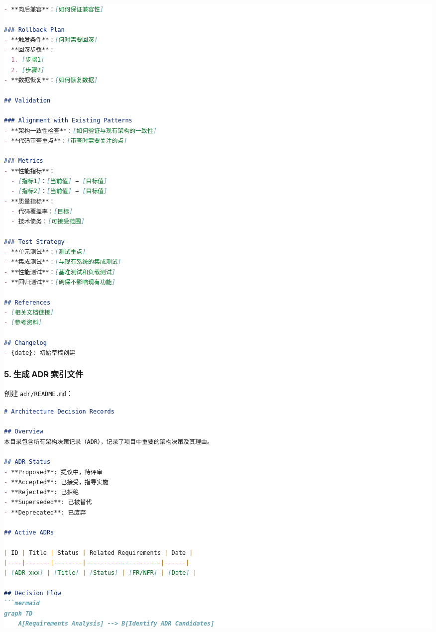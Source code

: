 ```markdown
- **向后兼容**：[如何保证兼容性]

### Rollback Plan
- **触发条件**：[何时需要回滚]
- **回滚步骤**：
  1. [步骤1]
  2. [步骤2]
- **数据恢复**：[如何恢复数据]

## Validation

### Alignment with Existing Patterns
- **架构一致性检查**：[如何验证与现有架构的一致性]
- **代码审查重点**：[审查时需要关注的点]

### Metrics
- **性能指标**：
  - [指标1]：[当前值] → [目标值]
  - [指标2]：[当前值] → [目标值]
- **质量指标**：
  - 代码覆盖率：[目标]
  - 技术债务：[可接受范围]

### Test Strategy
- **单元测试**：[测试重点]
- **集成测试**：[与现有系统的集成测试]
- **性能测试**：[基准测试和负载测试]
- **回归测试**：[确保不影响现有功能]

## References
- [相关文档链接]
- [参考资料]

## Changelog
- {date}: 初始草稿创建
```

### 5. 生成 ADR 索引文件

创建 `adr/README.md`：

```markdown
# Architecture Decision Records

## Overview
本目录包含所有架构决策记录（ADR），记录了项目中重要的架构决策及其理由。

## ADR Status
- **Proposed**: 提议中，待评审
- **Accepted**: 已接受，指导实施
- **Rejected**: 已拒绝
- **Superseded**: 已被替代
- **Deprecated**: 已废弃

## Active ADRs

| ID | Title | Status | Related Requirements | Date |
|----|-------|--------|---------------------|------|
| [ADR-xxx] | [Title] | [Status] | [FR/NFR] | [Date] |

## Decision Flow
```mermaid
graph TD
    A[Requirements Analysis] --> B[Identify ADR Candidates]
```